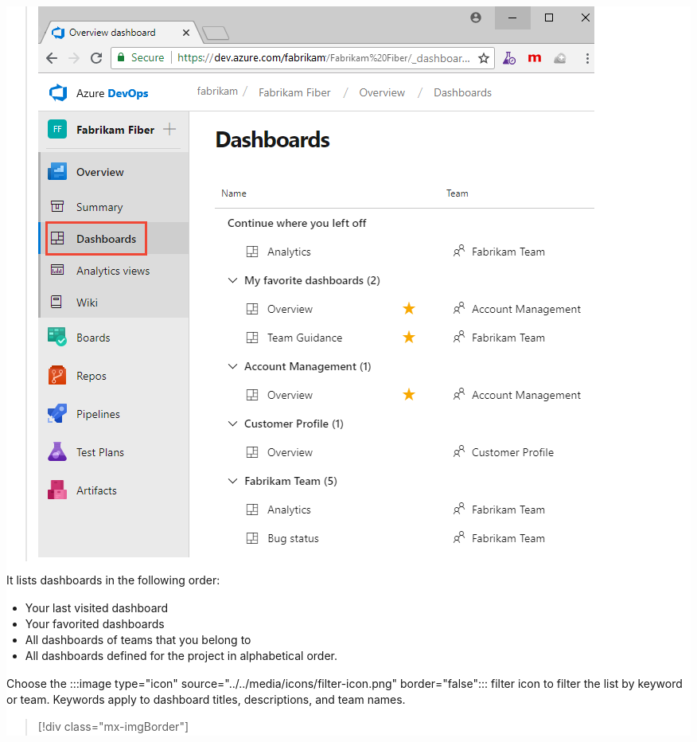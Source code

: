 > ![Dashboards Directory, new navigation](media/dashboards/open-dashboards-vert.png)

It lists dashboards in the following order: 
- Your last visited dashboard
- Your favorited dashboards
- All dashboards of teams that you belong to
- All dashboards defined for the project in alphabetical order. 

Choose the :::image type="icon" source="../../media/icons/filter-icon.png" border="false"::: filter icon to filter the list by keyword or team. Keywords apply to dashboard titles, descriptions, and team names.

> [!div class="mx-imgBorder"]  